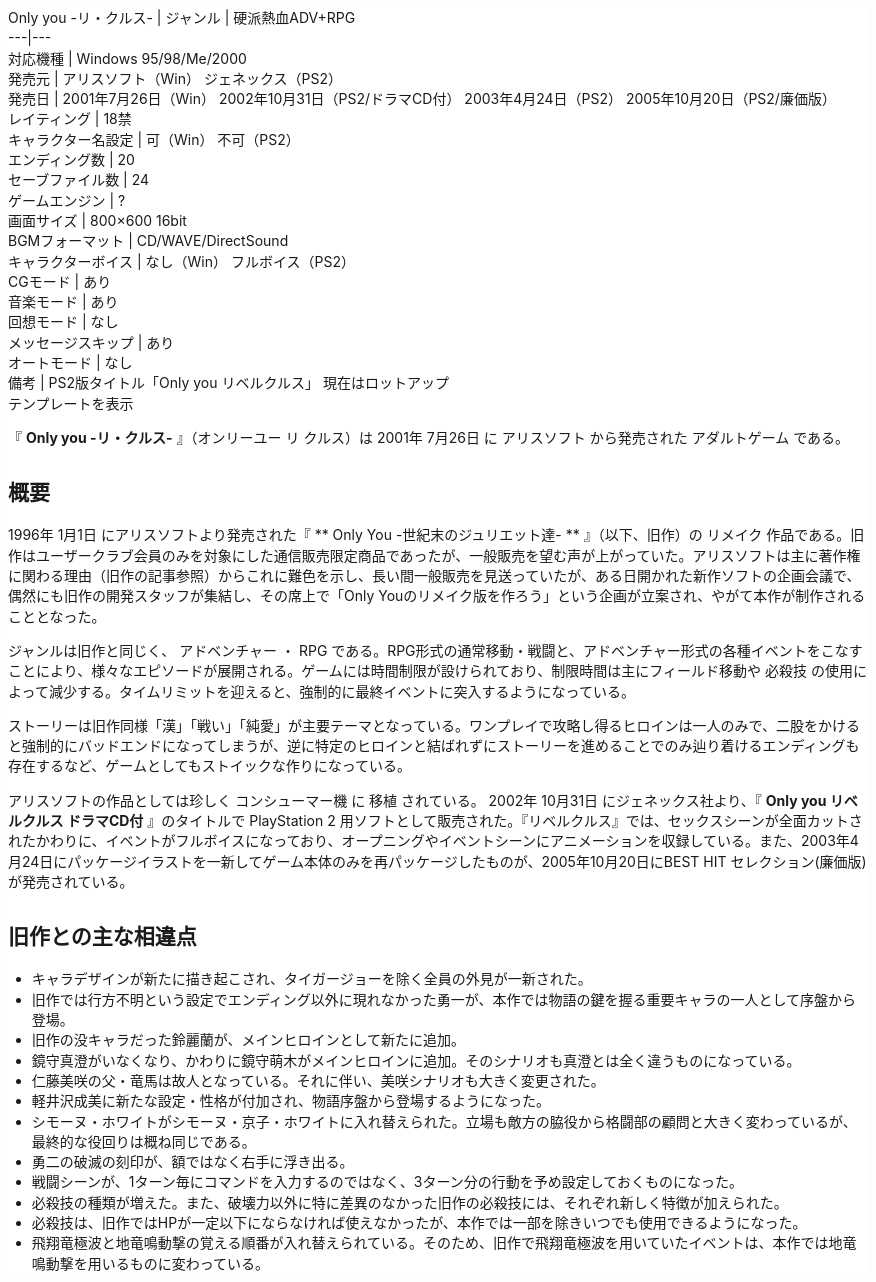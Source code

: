 Only you -リ・クルス-  |  ジャンル  |  硬派熱血ADV+RPG   
---|---  
対応機種  |  Windows 95/98/Me/2000   
発売元  |  アリスソフト（Win）  ジェネックス（PS2）   
発売日  |  2001年7月26日（Win）  2002年10月31日（PS2/ドラマCD付）  2003年4月24日（PS2）  2005年10月20日（PS2/廉価版）   
レイティング  |  18禁   
キャラクター名設定  |  可（Win）  不可（PS2）   
エンディング数  |  20   
セーブファイル数  |  24   
ゲームエンジン  |  ?   
画面サイズ  |  800×600 16bit   
BGMフォーマット  |  CD/WAVE/DirectSound   
キャラクターボイス  |  なし（Win）  フルボイス（PS2）   
CGモード  |  あり   
音楽モード  |  あり   
回想モード  |  なし   
メッセージスキップ  |  あり   
オートモード  |  なし   
備考  |  PS2版タイトル「Only you リベルクルス」  現在はロットアップ   
テンプレートを表示  
  
『 **Only you -リ・クルス-** 』（オンリーユー リ クルス）は  2001年  7月26日  に  アリスソフト  から発売された
アダルトゲーム  である。

##  概要  

1996年  1月1日  にアリスソフトより発売された『 ** Only You -世紀末のジュリエット達-  ** 』（以下、旧作）の  リメイク
作品である。旧作はユーザークラブ会員のみを対象にした通信販売限定商品であったが、一般販売を望む声が上がっていた。アリスソフトは主に著作権に関わる理由（旧作の記事参照）からこれに難色を示し、長い間一般販売を見送っていたが、ある日開かれた新作ソフトの企画会議で、偶然にも旧作の開発スタッフが集結し、その席上で「Only
Youのリメイク版を作ろう」という企画が立案され、やがて本作が制作されることとなった。

ジャンルは旧作と同じく、  アドベンチャー  ・  RPG
である。RPG形式の通常移動・戦闘と、アドベンチャー形式の各種イベントをこなすことにより、様々なエピソードが展開される。ゲームには時間制限が設けられており、制限時間は主にフィールド移動や
必殺技  の使用によって減少する。タイムリミットを迎えると、強制的に最終イベントに突入するようになっている。

ストーリーは旧作同様「漢」「戦い」「純愛」が主要テーマとなっている。ワンプレイで攻略し得るヒロインは一人のみで、二股をかけると強制的にバッドエンドになってしまうが、逆に特定のヒロインと結ばれずにストーリーを進めることでのみ辿り着けるエンディングも存在するなど、ゲームとしてもストイックな作りになっている。

アリスソフトの作品としては珍しく  コンシューマー機  に  移植  されている。  2002年  10月31日  にジェネックス社より、『 **Only
you リベルクルス ドラマCD付** 』のタイトルで  PlayStation 2
用ソフトとして販売された。『リベルクルス』では、セックスシーンが全面カットされたかわりに、イベントがフルボイスになっており、オープニングやイベントシーンにアニメーションを収録している。また、2003年4月24日にパッケージイラストを一新してゲーム本体のみを再パッケージしたものが、2005年10月20日にBEST
HIT セレクション(廉価版)が発売されている。

##  旧作との主な相違点  

  * キャラデザインが新たに描き起こされ、タイガージョーを除く全員の外見が一新された。 
  * 旧作では行方不明という設定でエンディング以外に現れなかった勇一が、本作では物語の鍵を握る重要キャラの一人として序盤から登場。 
  * 旧作の没キャラだった鈴麗蘭が、メインヒロインとして新たに追加。 
  * 鏡守真澄がいなくなり、かわりに鏡守萌木がメインヒロインに追加。そのシナリオも真澄とは全く違うものになっている。 
  * 仁藤美咲の父・竜馬は故人となっている。それに伴い、美咲シナリオも大きく変更された。 
  * 軽井沢成美に新たな設定・性格が付加され、物語序盤から登場するようになった。 
  * シモーヌ・ホワイトがシモーヌ・京子・ホワイトに入れ替えられた。立場も敵方の脇役から格闘部の顧問と大きく変わっているが、最終的な役回りは概ね同じである。 
  * 勇二の破滅の刻印が、額ではなく右手に浮き出る。 
  * 戦闘シーンが、1ターン毎にコマンドを入力するのではなく、3ターン分の行動を予め設定しておくものになった。 
  * 必殺技の種類が増えた。また、破壊力以外に特に差異のなかった旧作の必殺技には、それぞれ新しく特徴が加えられた。 
  * 必殺技は、旧作ではHPが一定以下にならなければ使えなかったが、本作では一部を除きいつでも使用できるようになった。 
  * 飛翔竜極波と地竜鳴動撃の覚える順番が入れ替えられている。そのため、旧作で飛翔竜極波を用いていたイベントは、本作では地竜鳴動撃を用いるものに変わっている。 
